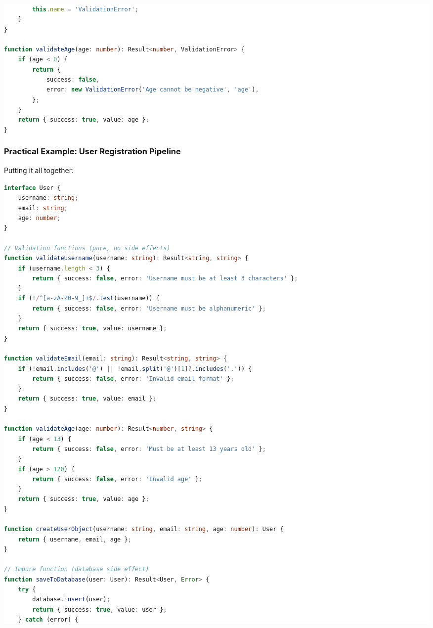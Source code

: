 ```typescript
        this.name = 'ValidationError';
    }
}

function validateAge(age: number): Result<number, ValidationError> {
    if (age < 0) {
        return {
            success: false,
            error: new ValidationError('Age cannot be negative', 'age'),
        };
    }
    return { success: true, value: age };
}
```

### Practical Example: User Registration Pipeline

Putting it all together:

```typescript
interface User {
    username: string;
    email: string;
    age: number;
}

// Validation functions (pure, no side effects)
function validateUsername(username: string): Result<string, string> {
    if (username.length < 3) {
        return { success: false, error: 'Username must be at least 3 characters' };
    }
    if (!/^[a-zA-Z0-9_]+$/.test(username)) {
        return { success: false, error: 'Username must be alphanumeric' };
    }
    return { success: true, value: username };
}

function validateEmail(email: string): Result<string, string> {
    if (!email.includes('@') || !email.split('@')[1]?.includes('.')) {
        return { success: false, error: 'Invalid email format' };
    }
    return { success: true, value: email };
}

function validateAge(age: number): Result<number, string> {
    if (age < 13) {
        return { success: false, error: 'Must be at least 13 years old' };
    }
    if (age > 120) {
        return { success: false, error: 'Invalid age' };
    }
    return { success: true, value: age };
}

function createUserObject(username: string, email: string, age: number): User {
    return { username, email, age };
}

// Impure function (database side effect)
function saveToDatabase(user: User): Result<User, Error> {
    try {
        database.insert(user);
        return { success: true, value: user };
    } catch (error) {
```